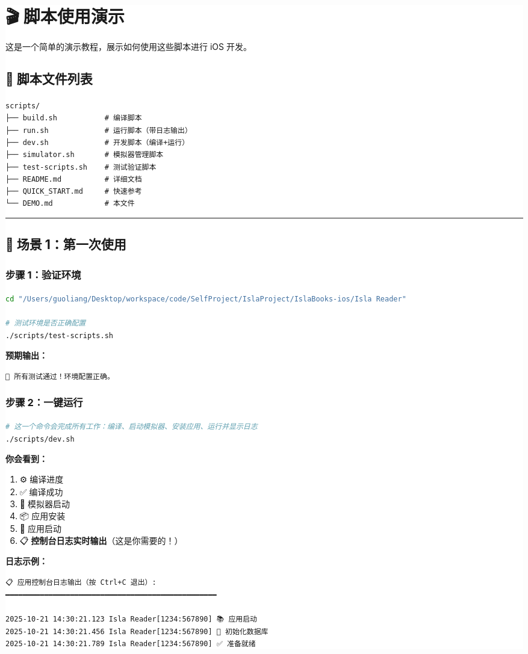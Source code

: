 # 🎬 脚本使用演示

这是一个简单的演示教程，展示如何使用这些脚本进行 iOS 开发。

## 📂 脚本文件列表

```
scripts/
├── build.sh           # 编译脚本
├── run.sh             # 运行脚本（带日志输出）
├── dev.sh             # 开发脚本（编译+运行）
├── simulator.sh       # 模拟器管理脚本
├── test-scripts.sh    # 测试验证脚本
├── README.md          # 详细文档
├── QUICK_START.md     # 快速参考
└── DEMO.md            # 本文件
```

---

## 🎯 场景 1：第一次使用

### 步骤 1：验证环境

```bash
cd "/Users/guoliang/Desktop/workspace/code/SelfProject/IslaProject/IslaBooks-ios/Isla Reader"

# 测试环境是否正确配置
./scripts/test-scripts.sh
```

**预期输出：**
```
🎉 所有测试通过！环境配置正确。
```

### 步骤 2：一键运行

```bash
# 这一个命令会完成所有工作：编译、启动模拟器、安装应用、运行并显示日志
./scripts/dev.sh
```

**你会看到：**
1. ⚙️ 编译进度
2. ✅ 编译成功
3. 📱 模拟器启动
4. 📦 应用安装
5. 🚀 应用启动
6. 📋 **控制台日志实时输出**（这是你需要的！）

**日志示例：**
```
📋 应用控制台日志输出（按 Ctrl+C 退出）:
━━━━━━━━━━━━━━━━━━━━━━━━━━━━━━━━━━━━━━━━━━━━━━━━━

2025-10-21 14:30:21.123 Isla Reader[1234:567890] 📚 应用启动
2025-10-21 14:30:21.456 Isla Reader[1234:567890] 🔧 初始化数据库
2025-10-21 14:30:21.789 Isla Reader[1234:567890] ✅ 准备就绪
```
